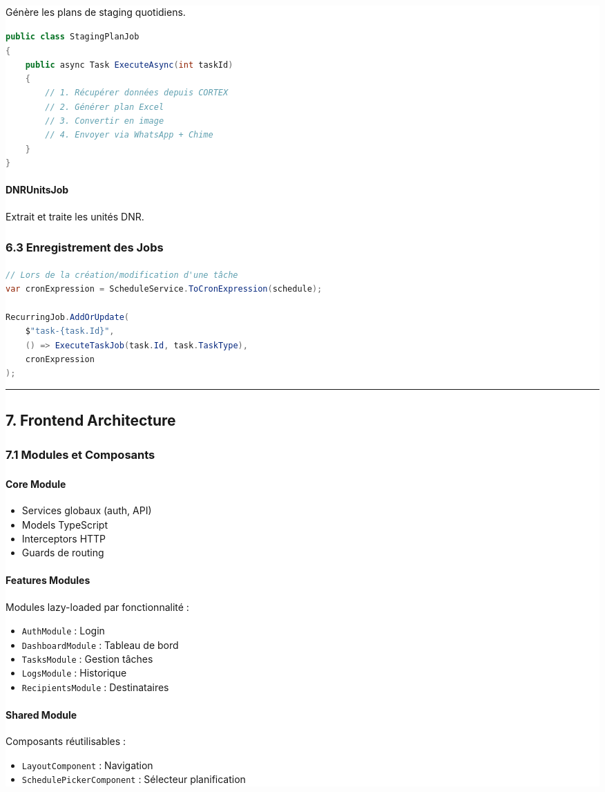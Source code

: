 Génère les plans de staging quotidiens.

```csharp
public class StagingPlanJob
{
    public async Task ExecuteAsync(int taskId)
    {
        // 1. Récupérer données depuis CORTEX
        // 2. Générer plan Excel
        // 3. Convertir en image
        // 4. Envoyer via WhatsApp + Chime
    }
}
```

#### DNRUnitsJob

Extrait et traite les unités DNR.

### 6.3 Enregistrement des Jobs

```csharp
// Lors de la création/modification d'une tâche
var cronExpression = ScheduleService.ToCronExpression(schedule);

RecurringJob.AddOrUpdate(
    $"task-{task.Id}",
    () => ExecuteTaskJob(task.Id, task.TaskType),
    cronExpression
);
```

---

## 7. Frontend Architecture

### 7.1 Modules et Composants

#### Core Module
- Services globaux (auth, API)
- Models TypeScript
- Interceptors HTTP
- Guards de routing

#### Features Modules
Modules lazy-loaded par fonctionnalité :
- `AuthModule` : Login
- `DashboardModule` : Tableau de bord
- `TasksModule` : Gestion tâches
- `LogsModule` : Historique
- `RecipientsModule` : Destinataires

#### Shared Module
Composants réutilisables :
- `LayoutComponent` : Navigation
- `SchedulePickerComponent` : Sélecteur planification
